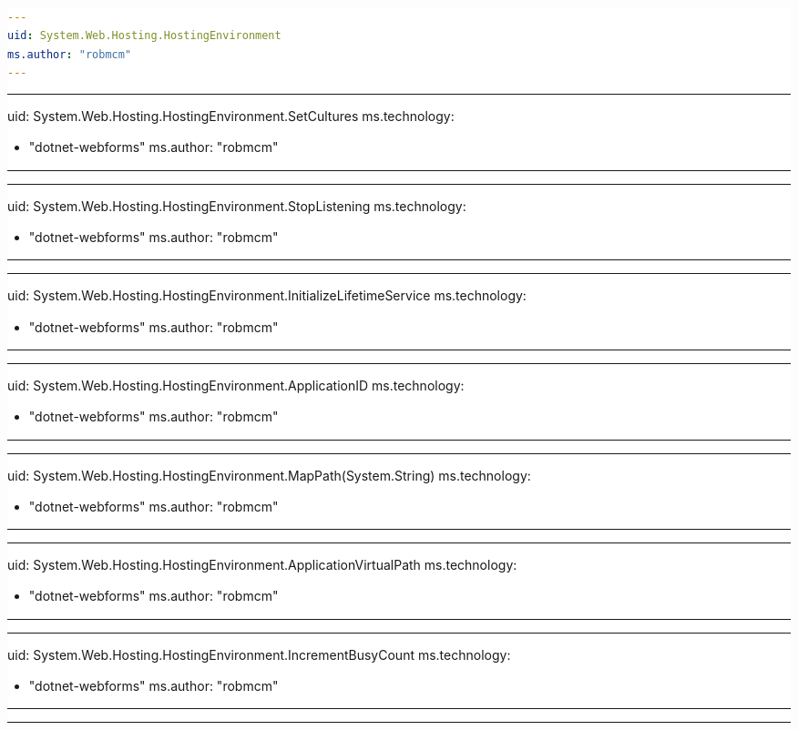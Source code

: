 ```yaml
---
uid: System.Web.Hosting.HostingEnvironment
ms.author: "robmcm"
---
```


---
uid: System.Web.Hosting.HostingEnvironment.SetCultures
ms.technology: 
  - "dotnet-webforms"
ms.author: "robmcm"
---

---
uid: System.Web.Hosting.HostingEnvironment.StopListening
ms.technology: 
  - "dotnet-webforms"
ms.author: "robmcm"
---

---
uid: System.Web.Hosting.HostingEnvironment.InitializeLifetimeService
ms.technology: 
  - "dotnet-webforms"
ms.author: "robmcm"
---

---
uid: System.Web.Hosting.HostingEnvironment.ApplicationID
ms.technology: 
  - "dotnet-webforms"
ms.author: "robmcm"
---

---
uid: System.Web.Hosting.HostingEnvironment.MapPath(System.String)
ms.technology: 
  - "dotnet-webforms"
ms.author: "robmcm"
---

---
uid: System.Web.Hosting.HostingEnvironment.ApplicationVirtualPath
ms.technology: 
  - "dotnet-webforms"
ms.author: "robmcm"
---

---
uid: System.Web.Hosting.HostingEnvironment.IncrementBusyCount
ms.technology: 
  - "dotnet-webforms"
ms.author: "robmcm"
---

---